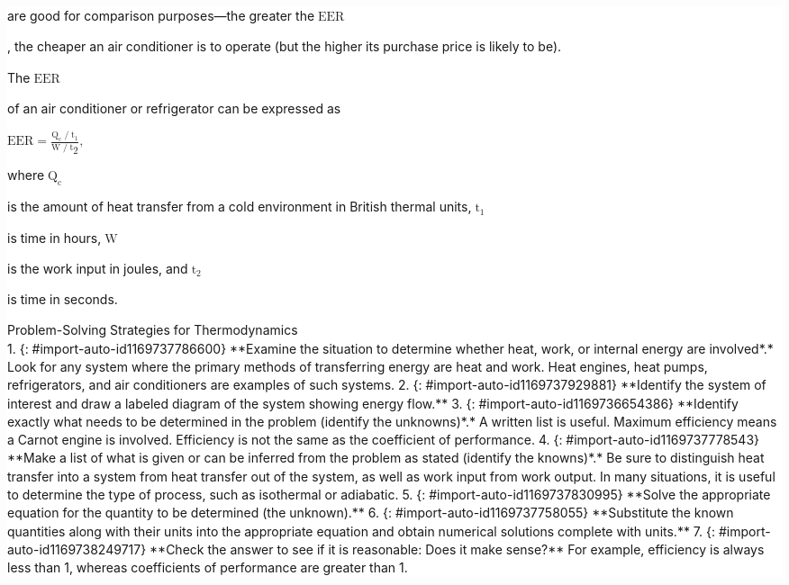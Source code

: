 are good for comparison purposes—the greater the <math xmlns="http://www.w3.org/1998/Math/MathML"> <semantics> <mrow> <mrow> <mstyle fontstyle="italic"> <mrow> <mtext>EER</mtext> </mrow> </mstyle> </mrow> <mrow /> </mrow> <annotation encoding="StarMath 5.0"> size 12{ ital "EER"} {}</annotation> </semantics> </math>

, the cheaper an air conditioner is to operate (but the higher its purchase price is likely to be).

The <math xmlns="http://www.w3.org/1998/Math/MathML"> <semantics> <mrow> <mrow> <mstyle mathvariant="italic"> <mrow> <mtext> EER </mtext> </mrow> </mstyle> </mrow> <mrow /> </mrow> <annotation encoding="StarMath 5.0"> { ital "EER"s} {} </annotation> </semantics> </math>

 of an air conditioner or refrigerator can be expressed as

<div data-type="equation" class="equation" id="eip-683">
<math xmlns="http://www.w3.org/1998/Math/MathML"> <semantics> <mrow> <mrow> <mrow> <mstyle mathvariant="italic"> <mrow> <mtext> EER </mtext> </mrow> </mstyle> <mo stretchy="false"> = </mo> <mrow> <mfrac> <mrow> <mrow> <msub> <mi> Q </mi> <mrow> <mrow> <mtext> c </mtext> </mrow> </mrow> </msub> <mo stretchy="false"> / </mo> <msub> <mi> t </mi> <mrow> <mrow> <mn> 1 </mn> </mrow> </mrow> </msub> </mrow> </mrow> <mrow> <mrow> <mi> W </mi> <mo stretchy="false"> / </mo> <msub> <mi> t </mi> <mrow> <mstyle mathsize="8pt"> <mrow> <mrow> <mn> 2 </mn> </mrow> </mrow> </mstyle> </mrow> </msub> </mrow> </mrow> </mfrac> </mrow> </mrow> <mi> , </mi> </mrow> <mrow /> </mrow> <annotation encoding="StarMath 5.0"> { ital "EER"= { {Q rSub { {c} } /t rSub { {1} } } over {W/t rSub { size 8{2} } } } ,} {} </annotation> </semantics> </math>
</div>

where <math xmlns="http://www.w3.org/1998/Math/MathML"> <semantics> <mrow> <mrow> <msub> <mi> Q </mi> <mrow> <mrow> <mtext> c </mtext> </mrow> </mrow> </msub> </mrow> <mrow /> </mrow> <annotation encoding="StarMath 5.0"> {Q rSub { {c} } } {} </annotation> </semantics> </math>

 is the amount of heat transfer from a cold environment in British thermal units, <math xmlns="http://www.w3.org/1998/Math/MathML"> <semantics> <mrow> <mrow> <msub> <mi> t </mi> <mrow> <mrow> <mtext> 1 </mtext> </mrow> </mrow> </msub> </mrow> <mrow /> </mrow> <annotation encoding="StarMath 5.0"> {Q rSub { {c} } } {} </annotation> </semantics> </math>

 is time in hours, <math xmlns="http://www.w3.org/1998/Math/MathML"> <semantics> <mrow> <mrow> <mi> W </mi> </mrow> <mrow /> </mrow> <annotation encoding="StarMath 5.0"> {W} {} </annotation> </semantics> </math>

 is the work input in joules, and <math xmlns="http://www.w3.org/1998/Math/MathML"> <semantics> <mrow> <mrow> <msub> <mi> t </mi> <mrow> <mrow> <mtext> 2 </mtext> </mrow> </mrow> </msub> </mrow> <mrow /> </mrow> </semantics> </math>

 is time in seconds.

<div data-type="note" class="note" data-has-label="true" data-label="" markdown="1">
<div data-type="title" class="title">
Problem-Solving Strategies for Thermodynamics
</div>
1.  {: #import-auto-id1169737786600} **Examine the situation to determine whether heat, work, or internal energy are involved*.* Look for any system where the primary methods of transferring energy are heat and work. Heat engines, heat pumps, refrigerators, and air conditioners are examples of such systems.
2.  {: #import-auto-id1169737929881} **Identify the system of interest and draw a labeled diagram of the system showing energy flow.**
3.  {: #import-auto-id1169736654386} **Identify exactly what needs to be determined in the problem (identify the unknowns)*.* A written list is useful. Maximum efficiency means a Carnot engine is involved. Efficiency is not the same as the coefficient of performance.
4.  {: #import-auto-id1169737778543} **Make a list of what is given or can be inferred from the problem as stated (identify the knowns)*.* Be sure to distinguish heat transfer into a system from heat transfer out of the system, as well as work input from work output. In many situations, it is useful to determine the type of process, such as isothermal or adiabatic.
5.  {: #import-auto-id1169737830995} **Solve the appropriate equation for the quantity to be determined (the unknown).**
6.  {: #import-auto-id1169737758055} **Substitute the known quantities along with their units into the appropriate equation and obtain numerical solutions complete with units.**
7.  {: #import-auto-id1169738249717} **Check the answer to see if it is reasonable: Does it make sense?** For example, efficiency is always less than 1, whereas coefficients of performance are greater than 1.